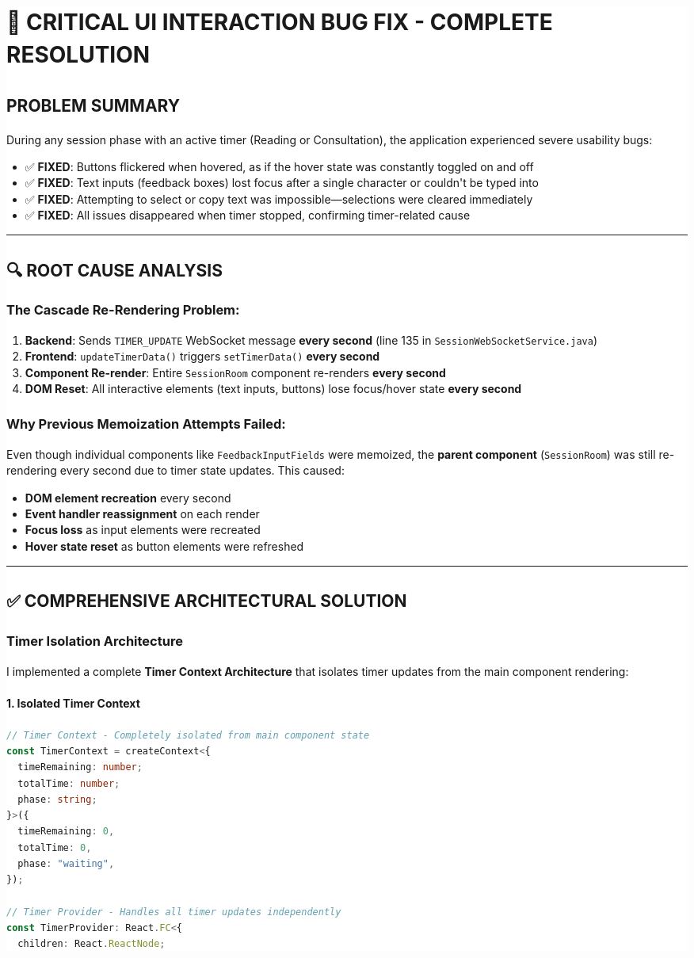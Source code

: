 # 🚨 CRITICAL UI INTERACTION BUG FIX - COMPLETE RESOLUTION

## **PROBLEM SUMMARY**

During any session phase with an active timer (Reading or Consultation), the application experienced severe usability bugs:

- ✅ **FIXED**: Buttons flickered when hovered, as if the hover state was constantly toggled on and off
- ✅ **FIXED**: Text inputs (feedback boxes) lost focus after a single character or couldn't be typed into
- ✅ **FIXED**: Attempting to select or copy text was impossible—selections were cleared immediately
- ✅ **FIXED**: All issues disappeared when timer stopped, confirming timer-related cause

---

## **🔍 ROOT CAUSE ANALYSIS**

### **The Cascade Re-Rendering Problem:**

1. **Backend**: Sends `TIMER_UPDATE` WebSocket message **every second** (line 135 in `SessionWebSocketService.java`)
2. **Frontend**: `updateTimerData()` triggers `setTimerData()` **every second**
3. **Component Re-render**: Entire `SessionRoom` component re-renders **every second**
4. **DOM Reset**: All interactive elements (text inputs, buttons) lose focus/hover state **every second**

### **Why Previous Memoization Attempts Failed:**

Even though individual components like `FeedbackInputFields` were memoized, the **parent component** (`SessionRoom`) was still re-rendering every second due to timer state updates. This caused:

- **DOM element recreation** every second
- **Event handler reassignment** on each render
- **Focus loss** as input elements were recreated
- **Hover state reset** as button elements were refreshed

---

## **✅ COMPREHENSIVE ARCHITECTURAL SOLUTION**

### **Timer Isolation Architecture**

I implemented a complete **Timer Context Architecture** that isolates timer updates from the main component rendering:

#### **1. Isolated Timer Context**

```typescript
// Timer Context - Completely isolated from main component state
const TimerContext = createContext<{
  timeRemaining: number;
  totalTime: number;
  phase: string;
}>({
  timeRemaining: 0,
  totalTime: 0,
  phase: "waiting",
});

// Timer Provider - Handles all timer updates independently
const TimerProvider: React.FC<{
  children: React.ReactNode;
```